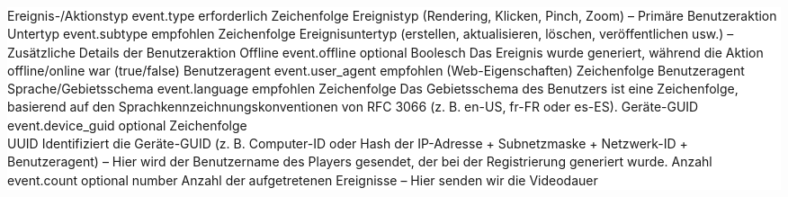    <td>Ereignis-/Aktionstyp</td> 
   <td>event.type</td> 
   <td>erforderlich</td> 
   <td>Zeichenfolge</td> 
   <td> </td> 
   <td>Ereignistyp (Rendering, Klicken, Pinch, Zoom) – Primäre Benutzeraktion</td> 
  </tr>
  <tr>
   <td> </td> 
   <td>Untertyp</td> 
   <td>event.subtype</td> 
   <td>empfohlen</td> 
   <td>Zeichenfolge</td> 
   <td> </td> 
   <td>Ereignisuntertyp (erstellen, aktualisieren, löschen, veröffentlichen usw.) – Zusätzliche Details der Benutzeraktion</td> 
  </tr>
  <tr>
   <td> </td> 
   <td>Offline</td> 
   <td>event.offline</td> 
   <td>optional</td> 
   <td>Boolesch</td> 
   <td> </td> 
   <td>Das Ereignis wurde generiert, während die Aktion offline/online war (true/false)</td> 
  </tr>
  <tr>
   <td> </td> 
   <td>Benutzeragent</td> 
   <td>event.user_agent</td> 
   <td>empfohlen (Web-Eigenschaften)</td> 
   <td>Zeichenfolge</td> 
   <td> </td> 
   <td>Benutzeragent</td> 
  </tr>
  <tr>
   <td> </td> 
   <td>Sprache/Gebietsschema</td> 
   <td>event.language</td> 
   <td>empfohlen</td> 
   <td>Zeichenfolge</td> 
   <td> </td> 
   <td>Das Gebietsschema des Benutzers ist eine Zeichenfolge, basierend auf den Sprachkennzeichnungskonventionen von RFC 3066 (z. B. en-US, fr-FR oder es-ES).</td> 
  </tr>
  <tr>
   <td> </td> 
   <td>Geräte-GUID</td> 
   <td>event.device_guid</td> 
   <td>optional</td> 
   <td>Zeichenfolge<br /> </td> 
   <td>UUID</td> 
   <td>Identifiziert die Geräte-GUID (z. B. Computer-ID oder Hash der IP-Adresse + Subnetzmaske + Netzwerk-ID + Benutzeragent) – Hier wird der Benutzername des Players gesendet, der bei der Registrierung generiert wurde.</td> 
  </tr>
  <tr>
   <td> </td> 
   <td>Anzahl</td> 
   <td>event.count</td> 
   <td>optional</td> 
   <td>number</td> 
   <td> </td> 
   <td>Anzahl der aufgetretenen Ereignisse – Hier senden wir die Videodauer</td> 
